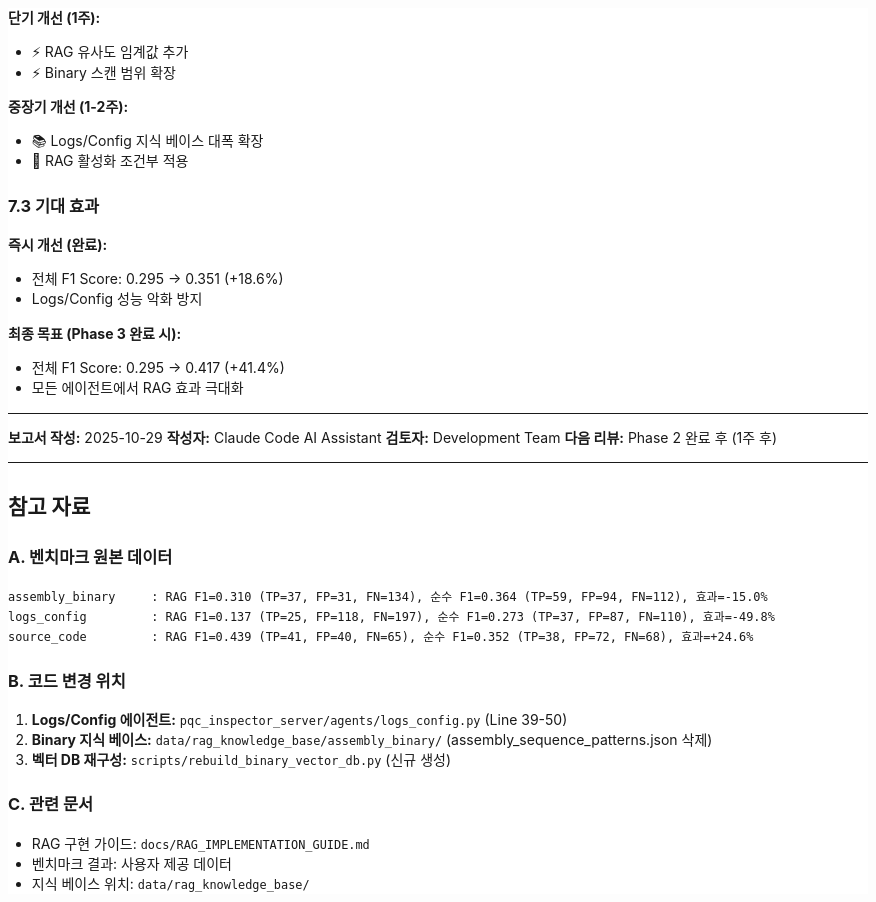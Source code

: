 **단기 개선 (1주):**
- ⚡ RAG 유사도 임계값 추가
- ⚡ Binary 스캔 범위 확장

**중장기 개선 (1-2주):**
- 📚 Logs/Config 지식 베이스 대폭 확장
- 🔧 RAG 활성화 조건부 적용

### 7.3 기대 효과

**즉시 개선 (완료):**
- 전체 F1 Score: 0.295 → 0.351 (+18.6%)
- Logs/Config 성능 악화 방지

**최종 목표 (Phase 3 완료 시):**
- 전체 F1 Score: 0.295 → 0.417 (+41.4%)
- 모든 에이전트에서 RAG 효과 극대화

---

**보고서 작성:** 2025-10-29
**작성자:** Claude Code AI Assistant
**검토자:** Development Team
**다음 리뷰:** Phase 2 완료 후 (1주 후)

---

## 참고 자료

### A. 벤치마크 원본 데이터

```
assembly_binary     : RAG F1=0.310 (TP=37, FP=31, FN=134), 순수 F1=0.364 (TP=59, FP=94, FN=112), 효과=-15.0%
logs_config         : RAG F1=0.137 (TP=25, FP=118, FN=197), 순수 F1=0.273 (TP=37, FP=87, FN=110), 효과=-49.8%
source_code         : RAG F1=0.439 (TP=41, FP=40, FN=65), 순수 F1=0.352 (TP=38, FP=72, FN=68), 효과=+24.6%
```

### B. 코드 변경 위치

1. **Logs/Config 에이전트:** `pqc_inspector_server/agents/logs_config.py` (Line 39-50)
2. **Binary 지식 베이스:** `data/rag_knowledge_base/assembly_binary/` (assembly_sequence_patterns.json 삭제)
3. **벡터 DB 재구성:** `scripts/rebuild_binary_vector_db.py` (신규 생성)

### C. 관련 문서

- RAG 구현 가이드: `docs/RAG_IMPLEMENTATION_GUIDE.md`
- 벤치마크 결과: 사용자 제공 데이터
- 지식 베이스 위치: `data/rag_knowledge_base/`

